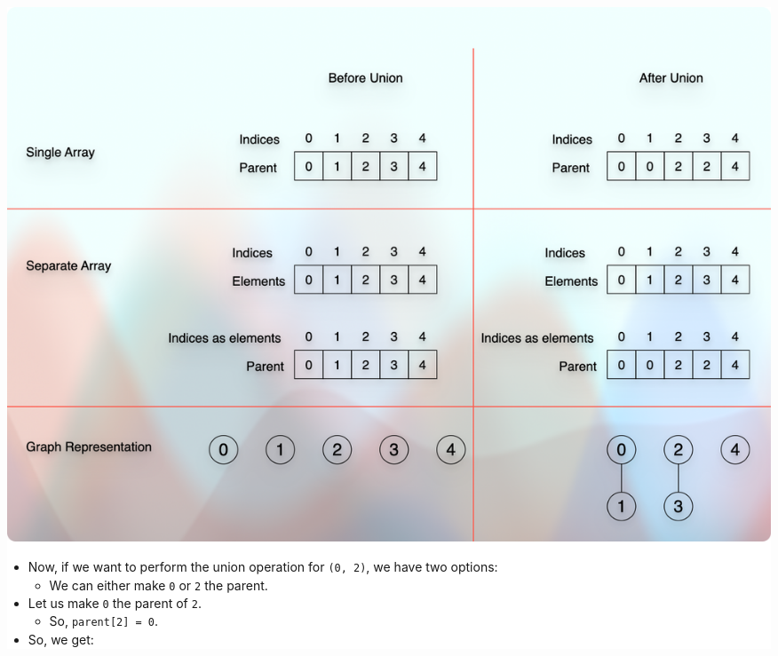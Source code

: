 ![060unionPart02.png](../../../../../../assets/images/dataStructures/uc/module03priorityQueuesHeapsDisjointSets/section03disjointSetsUnionFind/lessons01explanation/060unionPart02.png)

* Now, if we want to perform the union operation for `(0, 2)`, we have two options:
  * We can either make `0` or `2` the parent.
* Let us make `0` the parent of `2`.
  * So, `parent[2] = 0`.
* So, we get:
